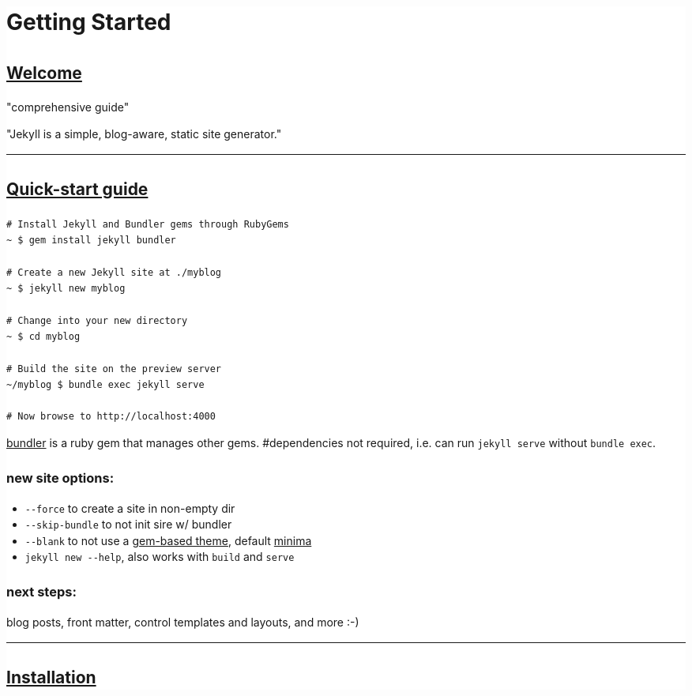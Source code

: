 

Getting Started
===

[Welcome](http://jekyllrb.com/docs/home/)
---

"comprehensive guide"

"Jekyll is a simple, blog-aware, static site generator."

---

[Quick-start guide](http://jekyllrb.com/docs/quickstart/)
---

	# Install Jekyll and Bundler gems through RubyGems
	~ $ gem install jekyll bundler
	
	# Create a new Jekyll site at ./myblog
	~ $ jekyll new myblog
	
	# Change into your new directory
	~ $ cd myblog
	
	# Build the site on the preview server
	~/myblog $ bundle exec jekyll serve
	
	# Now browse to http://localhost:4000

[bundler](https://rubygems.org/gems/bundler) is a ruby gem that manages other gems. #dependencies not required, i.e. can run `jekyll serve` without `bundle exec`.

### new site options:

 - `--force` to create a site in non-empty dir
 - `--skip-bundle` to not init sire w/ bundler
 - `--blank` to not use a [gem-based theme](http://jekyllrb.com/docs/themes/), default [minima](https://github.com/jekyll/minima)
 - `jekyll new --help`, also works with `build` and `serve`

### next steps:

blog posts, front matter, control templates and layouts, and more :-)


---

[Installation](http://jekyllrb.com/docs/installation/)
---
